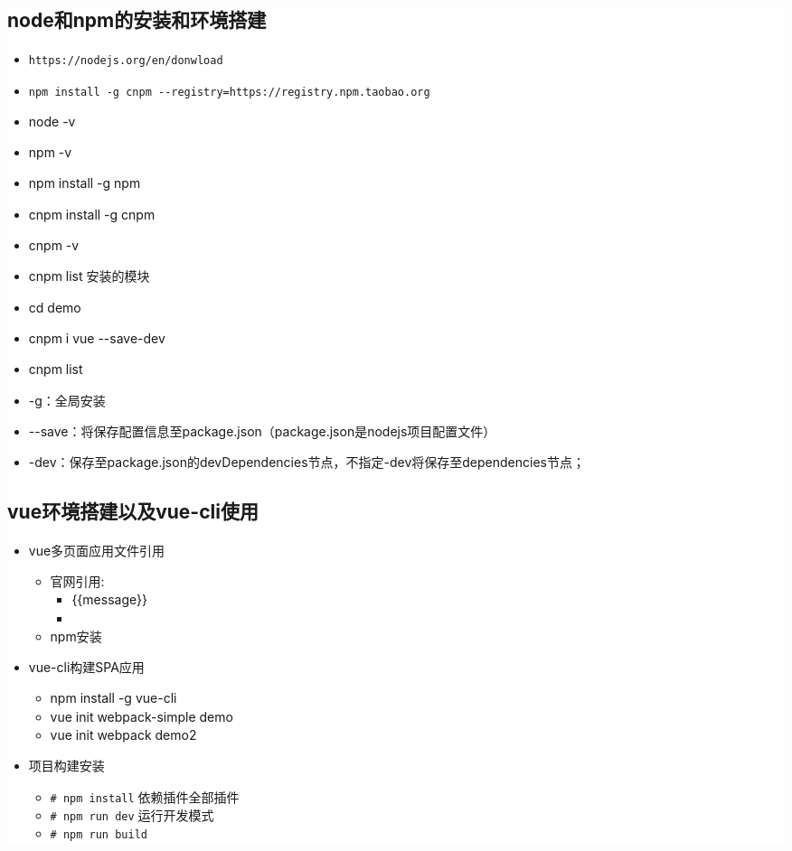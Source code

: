 ##  node和npm的安装和环境搭建
- `https://nodejs.org/en/donwload`
- `npm install -g cnpm --registry=https://registry.npm.taobao.org`

- node -v
- npm -v

- npm install -g npm

- cnpm install -g cnpm
- cnpm -v
- cnpm list 安装的模块
- cd demo
- cnpm i vue --save-dev
- cnpm list

- -g：全局安装
- --save：将保存配置信息至package.json（package.json是nodejs项目配置文件）
- -dev：保存至package.json的devDependencies节点，不指定-dev将保存至dependencies节点；

## vue环境搭建以及vue-cli使用
- vue多页面应用文件引用
	+ 官网引用:<script src="https://unpkg.com/vue/dist/vue.js"></script>
		* <div id="app"></div><span>{{message}}</span>
		* <script>new Vue({el:"#app",data:{message: "hello world"}})</script>
	+ npm安装
- vue-cli构建SPA应用
	+ npm install -g vue-cli
	+ vue init webpack-simple demo
	+ vue init webpack demo2

- 项目构建安装
	+ `# npm install` 	依赖插件全部插件
	+ `# npm run dev` 	运行开发模式
	+ `# npm run build`
